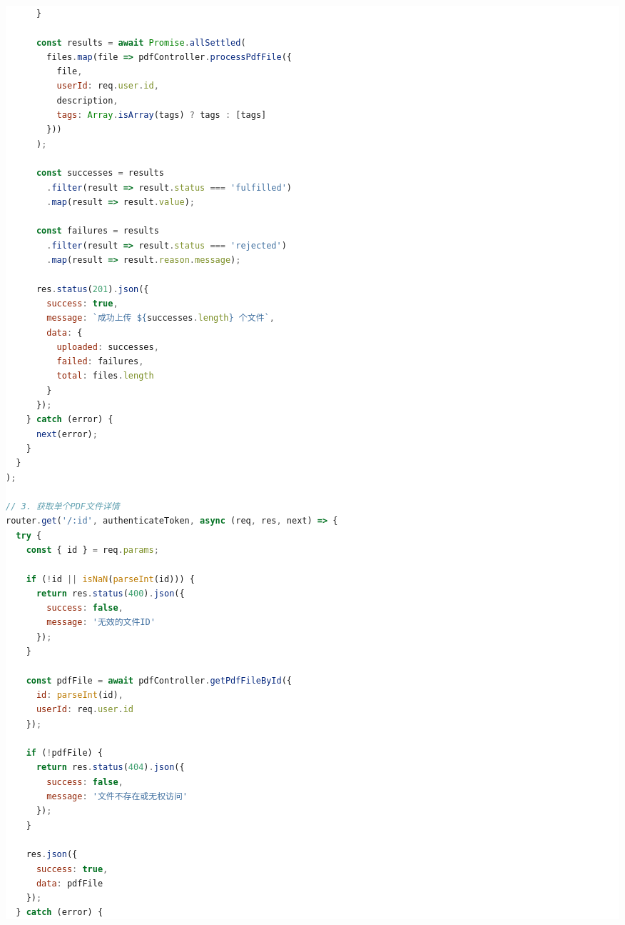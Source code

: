 ```javascript
      }

      const results = await Promise.allSettled(
        files.map(file => pdfController.processPdfFile({
          file,
          userId: req.user.id,
          description,
          tags: Array.isArray(tags) ? tags : [tags]
        }))
      );

      const successes = results
        .filter(result => result.status === 'fulfilled')
        .map(result => result.value);

      const failures = results
        .filter(result => result.status === 'rejected')
        .map(result => result.reason.message);

      res.status(201).json({
        success: true,
        message: `成功上传 ${successes.length} 个文件`,
        data: {
          uploaded: successes,
          failed: failures,
          total: files.length
        }
      });
    } catch (error) {
      next(error);
    }
  }
);

// 3. 获取单个PDF文件详情
router.get('/:id', authenticateToken, async (req, res, next) => {
  try {
    const { id } = req.params;

    if (!id || isNaN(parseInt(id))) {
      return res.status(400).json({
        success: false,
        message: '无效的文件ID'
      });
    }

    const pdfFile = await pdfController.getPdfFileById({
      id: parseInt(id),
      userId: req.user.id
    });

    if (!pdfFile) {
      return res.status(404).json({
        success: false,
        message: '文件不存在或无权访问'
      });
    }

    res.json({
      success: true,
      data: pdfFile
    });
  } catch (error) {
```